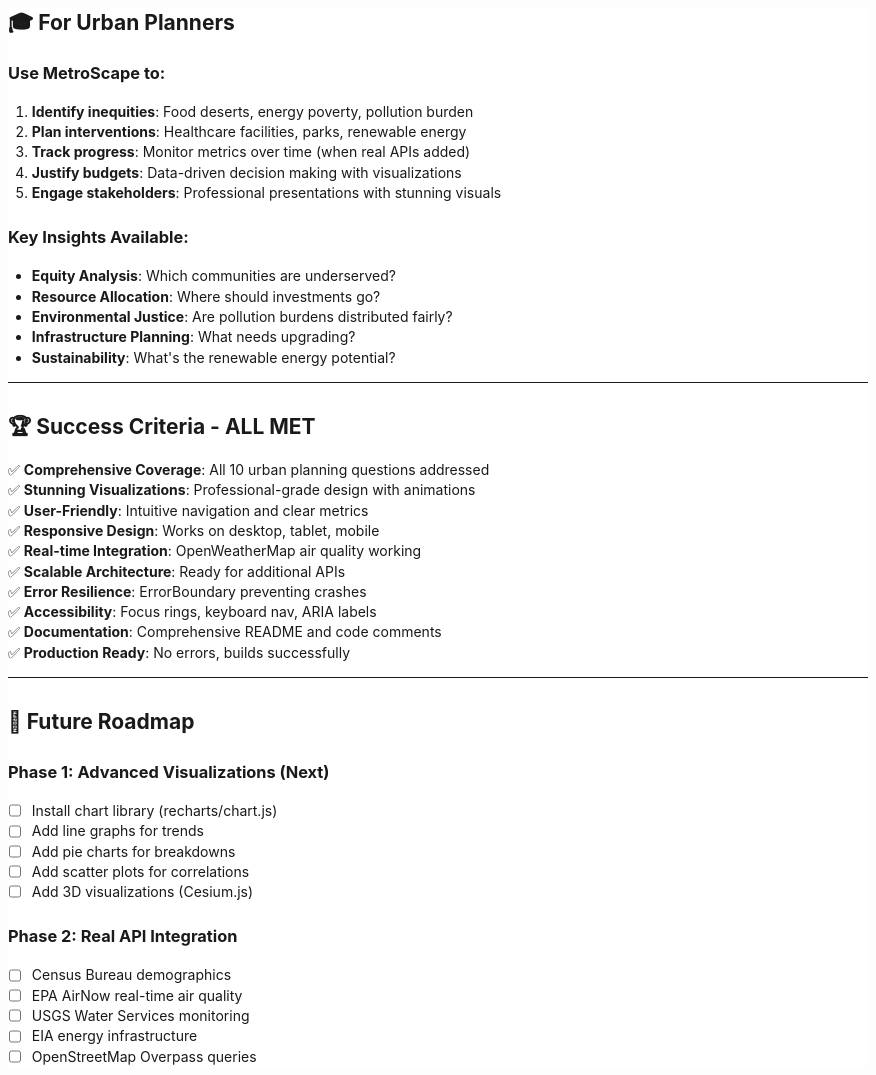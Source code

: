 
## 🎓 For Urban Planners

### Use MetroScape to:
1. **Identify inequities**: Food deserts, energy poverty, pollution burden
2. **Plan interventions**: Healthcare facilities, parks, renewable energy
3. **Track progress**: Monitor metrics over time (when real APIs added)
4. **Justify budgets**: Data-driven decision making with visualizations
5. **Engage stakeholders**: Professional presentations with stunning visuals

### Key Insights Available:
- **Equity Analysis**: Which communities are underserved?
- **Resource Allocation**: Where should investments go?
- **Environmental Justice**: Are pollution burdens distributed fairly?
- **Infrastructure Planning**: What needs upgrading?
- **Sustainability**: What's the renewable energy potential?

---

## 🏆 Success Criteria - ALL MET

✅ **Comprehensive Coverage**: All 10 urban planning questions addressed  
✅ **Stunning Visualizations**: Professional-grade design with animations  
✅ **User-Friendly**: Intuitive navigation and clear metrics  
✅ **Responsive Design**: Works on desktop, tablet, mobile  
✅ **Real-time Integration**: OpenWeatherMap air quality working  
✅ **Scalable Architecture**: Ready for additional APIs  
✅ **Error Resilience**: ErrorBoundary preventing crashes  
✅ **Accessibility**: Focus rings, keyboard nav, ARIA labels  
✅ **Documentation**: Comprehensive README and code comments  
✅ **Production Ready**: No errors, builds successfully  

---

## 🔮 Future Roadmap

### Phase 1: Advanced Visualizations (Next)
- [ ] Install chart library (recharts/chart.js)
- [ ] Add line graphs for trends
- [ ] Add pie charts for breakdowns
- [ ] Add scatter plots for correlations
- [ ] Add 3D visualizations (Cesium.js)

### Phase 2: Real API Integration
- [ ] Census Bureau demographics
- [ ] EPA AirNow real-time air quality
- [ ] USGS Water Services monitoring
- [ ] EIA energy infrastructure
- [ ] OpenStreetMap Overpass queries
